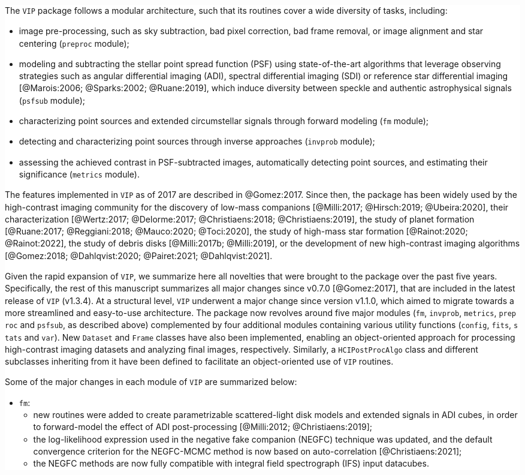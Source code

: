 The ``VIP`` package follows a modular architecture, such that its routines 
cover a wide diversity of tasks, including:

* image pre-processing, such as sky subtraction, bad pixel correction, bad
frame removal, or image alignment and star centering (`preproc` module);

* modeling and subtracting the stellar point spread function (PSF) using 
state-of-the-art algorithms that leverage observing strategies such as angular 
differential imaging  (ADI), spectral differential imaging (SDI) or reference 
star differential imaging [@Marois:2006; @Sparks:2002; @Ruane:2019], which 
induce diversity between speckle and authentic astrophysical signals (`psfsub` 
module);

* characterizing point sources and extended circumstellar signals through
forward modeling (`fm` module);

* detecting and characterizing point sources through inverse approaches
(`invprob` module);

* assessing the achieved contrast in PSF-subtracted images, automatically
detecting point sources, and estimating their significance (`metrics` module).

The features implemented in ``VIP`` as of 2017 are described in @Gomez:2017. 
Since then, the package has been widely used by the high-contrast imaging 
community for the discovery of low-mass companions 
[@Milli:2017;  @Hirsch:2019;  @Ubeira:2020], their characterization 
[@Wertz:2017;  @Delorme:2017;  @Christiaens:2018;  @Christiaens:2019], the study 
of planet formation [@Ruane:2017;  @Reggiani:2018;  @Mauco:2020;  @Toci:2020], 
the study of high-mass star formation [@Rainot:2020;  @Rainot:2022], the study 
of debris disks [@Milli:2017b; @Milli:2019], or the development of new 
high-contrast imaging algorithms 
[@Gomez:2018;  @Dahlqvist:2020;  @Pairet:2021;  @Dahlqvist:2021]. 

Given the rapid expansion of ``VIP``, we summarize here all novelties that were 
brought to the package over the past five years. Specifically, the rest of this 
manuscript summarizes all major changes since v0.7.0 [@Gomez:2017], that are 
included in the latest release of ``VIP`` (v1.3.4). At a structural level, 
``VIP`` underwent a major change since version v1.1.0, which aimed to migrate 
towards a more streamlined and easy-to-use architecture. The package now 
revolves around five major modules (`fm`, `invprob`, `metrics`, `preproc` and 
`psfsub`, as described above) complemented by four additional modules containing 
various utility functions (`config`, `fits`, `stats` and `var`). New `Dataset` 
and `Frame` classes have also been implemented, enabling an object-oriented 
approach for processing high-contrast imaging datasets and analyzing final 
images, respectively. Similarly, a `HCIPostProcAlgo` class and different 
subclasses inheriting from it have been defined to facilitate an object-oriented 
use of ``VIP`` routines.

Some of the major changes in each module of ``VIP`` are summarized below:

* `fm`:
    - new routines were added to create parametrizable scattered-light disk
    models and extended signals in ADI cubes, in order to forward-model the
    effect of ADI post-processing [@Milli:2012; @Christiaens:2019];
    - the log-likelihood expression used in the negative fake companion (NEGFC)
    technique was updated, and the default convergence criterion for the
    NEGFC-MCMC method is now based on auto-correlation [@Christiaens:2021];
    - the NEGFC methods are now fully compatible with integral field
    spectrograph (IFS) input datacubes.

